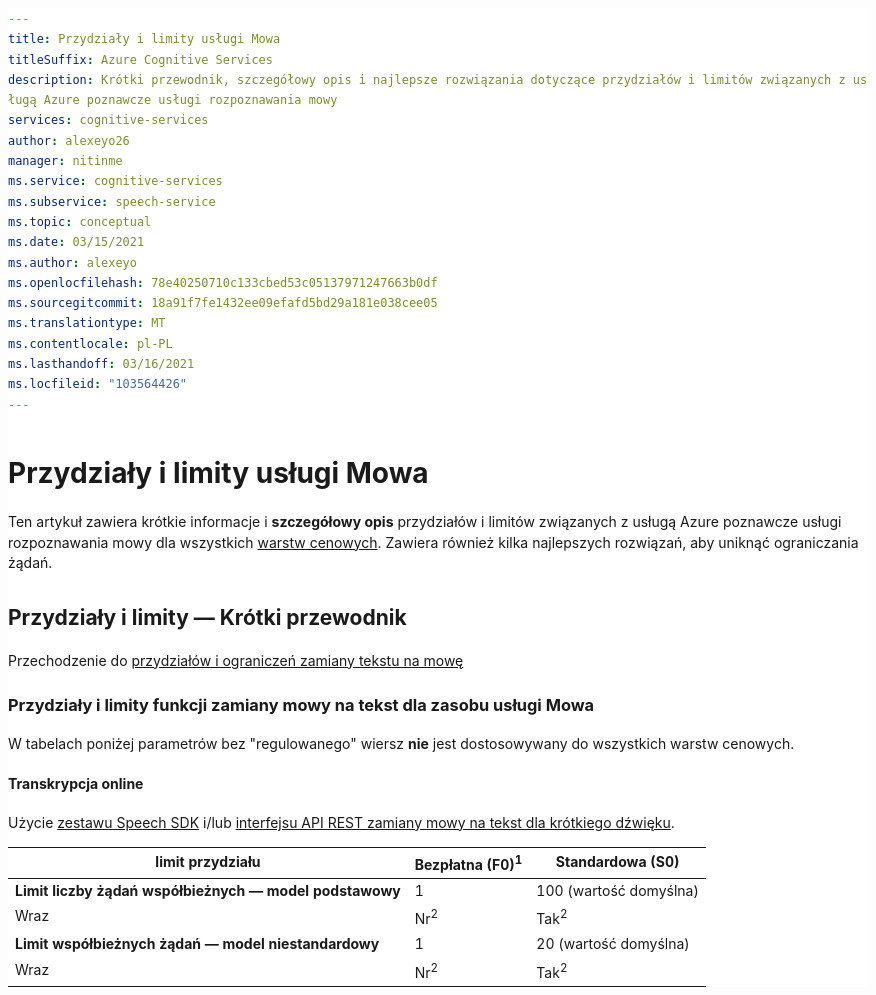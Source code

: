 ```yaml
---
title: Przydziały i limity usługi Mowa
titleSuffix: Azure Cognitive Services
description: Krótki przewodnik, szczegółowy opis i najlepsze rozwiązania dotyczące przydziałów i limitów związanych z usługą Azure poznawcze usługi rozpoznawania mowy
services: cognitive-services
author: alexeyo26
manager: nitinme
ms.service: cognitive-services
ms.subservice: speech-service
ms.topic: conceptual
ms.date: 03/15/2021
ms.author: alexeyo
ms.openlocfilehash: 78e40250710c133cbed53c05137971247663b0df
ms.sourcegitcommit: 18a91f7fe1432ee09efafd5bd29a181e038cee05
ms.translationtype: MT
ms.contentlocale: pl-PL
ms.lasthandoff: 03/16/2021
ms.locfileid: "103564426"
---
```

# <a name="speech-services-quotas-and-limits"></a>Przydziały i limity usługi Mowa

Ten artykuł zawiera krótkie informacje i **szczegółowy opis** przydziałów i limitów związanych z usługą Azure poznawcze usługi rozpoznawania mowy dla wszystkich [warstw cenowych](https://azure.microsoft.com/pricing/details/cognitive-services/speech-services/). Zawiera również kilka najlepszych rozwiązań, aby uniknąć ograniczania żądań. 

## <a name="quotas-and-limits-quick-reference"></a>Przydziały i limity — Krótki przewodnik
Przechodzenie do [przydziałów i ograniczeń zamiany tekstu na mowę](#text-to-speech-quotas-and-limits-per-speech-resource)
### <a name="speech-to-text-quotas-and-limits-per-speech-resource"></a>Przydziały i limity funkcji zamiany mowy na tekst dla zasobu usługi Mowa
W tabelach poniżej parametrów bez "regulowanego" wiersz **nie** jest dostosowywany do wszystkich warstw cenowych.

#### <a name="online-transcription"></a>Transkrypcja online
Użycie [zestawu Speech SDK](speech-sdk.md) i/lub [interfejsu API REST zamiany mowy na tekst dla krótkiego dźwięku](rest-speech-to-text.md#speech-to-text-rest-api-for-short-audio).

| limit przydziału | Bezpłatna (F0)<sup>1</sup> | Standardowa (S0) |
|--|--|--|
| **Limit liczby żądań współbieżnych — model podstawowy** | 1 | 100 (wartość domyślna) |
| Wraz | Nr<sup>2</sup> | Tak<sup>2</sup> |
| **Limit współbieżnych żądań — model niestandardowy** | 1 | 20 (wartość domyślna) |
| Wraz | Nr<sup>2</sup> | Tak<sup>2</sup> |
